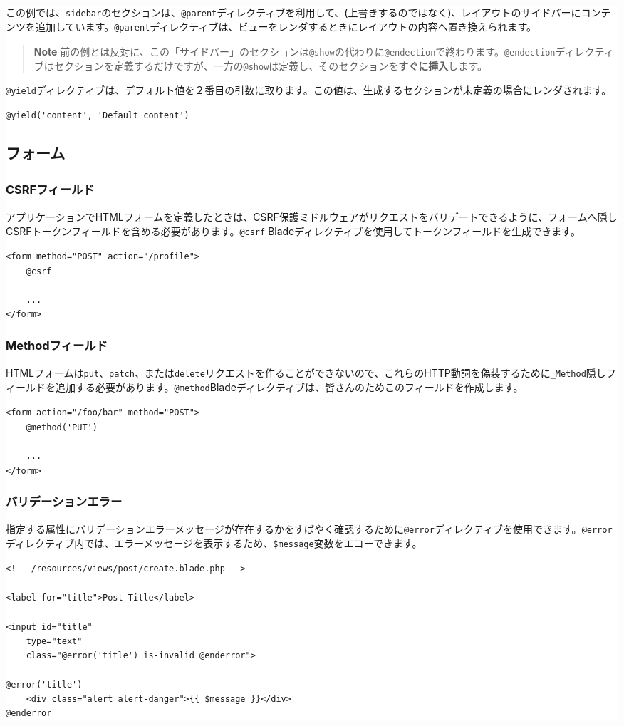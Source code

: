 この例では、`sidebar`のセクションは、`@parent`ディレクティブを利用して、(上書きするのではなく)、レイアウトのサイドバーにコンテンツを追加しています。`@parent`ディレクティブは、ビューをレンダするときにレイアウトの内容へ置き換えられます。

> **Note**
> 前の例とは反対に、この「サイドバー」のセクションは`@show`の代わりに`@endection`で終わります。`@endection`ディレクティブはセクションを定義するだけですが、一方の`@show`は定義し、そのセクションを**すぐに挿入**します。

`@yield`ディレクティブは、デフォルト値を２番目の引数に取ります。この値は、生成するセクションが未定義の場合にレンダされます。

```blade
@yield('content', 'Default content')
```

<a name="forms"></a>
## フォーム

<a name="csrf-field"></a>
### CSRFフィールド

アプリケーションでHTMLフォームを定義したときは、[CSRF保護]((/docs/{{version}}/csrf))ミドルウェアがリクエストをバリデートできるように、フォームへ隠しCSRFトークンフィールドを含める必要があります。`@csrf` Bladeディレクティブを使用してトークンフィールドを生成できます。

```blade
<form method="POST" action="/profile">
    @csrf

    ...
</form>
```

<a name="method-field"></a>
### Methodフィールド

HTMLフォームは`put`、`patch`、または`delete`リクエストを作ることができないので、これらのHTTP動詞を偽装するために`_Method`隠しフィールドを追加する必要があります。`@method`Bladeディレクティブは、皆さんのためこのフィールドを作成します。

```blade
<form action="/foo/bar" method="POST">
    @method('PUT')

    ...
</form>
```

<a name="validation-errors"></a>
### バリデーションエラー

指定する属性に[バリデーションエラーメッセージ](/docs/{{version}}/validation#quick-displaying-the-validation-errors)が存在するかをすばやく確認するために`@error`ディレクティブを使用できます。`@error`ディレクティブ内では、エラーメッセージを表示するため、`$message`変数をエコーできます。

```blade
<!-- /resources/views/post/create.blade.php -->

<label for="title">Post Title</label>

<input id="title"
    type="text"
    class="@error('title') is-invalid @enderror">

@error('title')
    <div class="alert alert-danger">{{ $message }}</div>
@enderror
```
